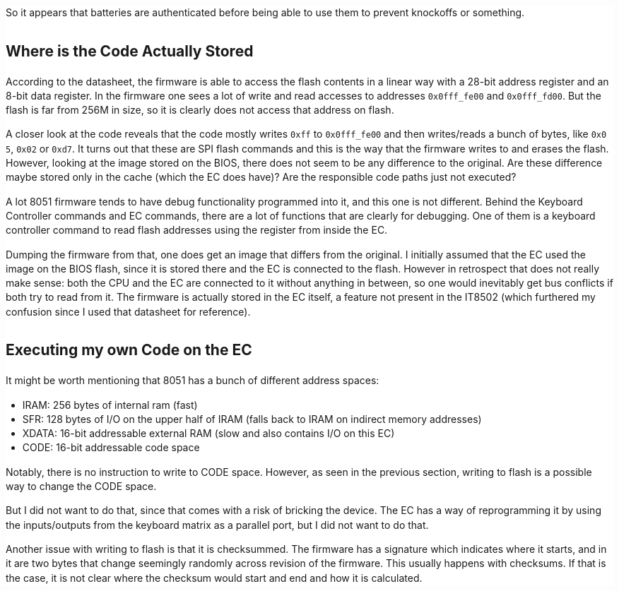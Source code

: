 So it appears that batteries are authenticated before being able to use them to prevent knockoffs or something.

Where is the Code Actually Stored
---------------------------------
According to the datasheet, the firmware is able to access the flash contents in a linear way with a 28-bit address register and an 8-bit data register.
In the firmware one sees a lot of write and read accesses to addresses `0x0fff_fe00` and `0x0fff_fd00`.
But the flash is far from 256M in size, so it is clearly does not access that address on flash.

A closer look at the code reveals that the code mostly writes `0xff` to `0x0fff_fe00` and then writes/reads a bunch of bytes, like `0x05`, `0x02` or `0xd7`.
It turns out that these are SPI flash commands and this is the way that the firmware writes to and erases the flash.
However, looking at the image stored on the BIOS, there does not seem to be any difference to the original.
Are these difference maybe stored only in the cache (which the EC does have)?
Are the responsible code paths just not executed?

A lot 8051 firmware tends to have debug functionality programmed into it, and this one is not different.
Behind the Keyboard Controller commands and EC commands, there are a lot of functions that are clearly for debugging.
One of them is a keyboard controller command to read flash addresses using the register from inside the EC.

Dumping the firmware from that, one does get an image that differs from the original.
I initially assumed that the EC used the image on the BIOS flash, since it is stored there and the EC is connected to the flash.
However in retrospect that does not really make sense:
both the CPU and the EC are connected to it without anything in between, so one would inevitably get bus conflicts if both try to read from it.
The firmware is actually stored in the EC itself, a feature not present in the IT8502 (which furthered my confusion since I used that datasheet for reference).

Executing my own Code on the EC
-------------------------------
It might be worth mentioning that 8051 has a bunch of different address spaces:
* IRAM: 256 bytes of internal ram (fast)
* SFR: 128 bytes of I/O on the upper half of IRAM (falls back to IRAM on indirect memory addresses)
* XDATA: 16-bit addressable external RAM (slow and also contains I/O on this EC)
* CODE: 16-bit addressable code space

Notably, there is no instruction to write to CODE space.
However, as seen in the previous section, writing to flash is a possible way to change the CODE space.

But I did not want to do that, since that comes with a risk of bricking the device.
The EC has a way of reprogramming it by using the inputs/outputs from the keyboard matrix as a parallel port, but I did not want to do that.

Another issue with writing to flash is that it is checksummed.
The firmware has a signature which indicates where it starts, and in it are two bytes that change seemingly randomly across revision of the firmware.
This usually happens with checksums.
If that is the case, it is not clear where the checksum would start and end and how it is calculated.
